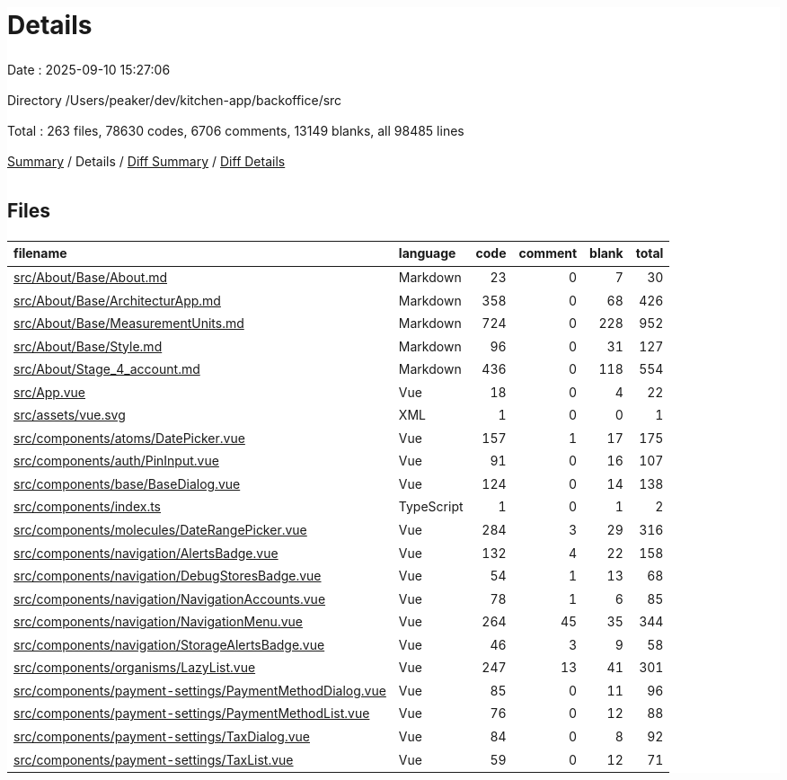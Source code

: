 # Details

Date : 2025-09-10 15:27:06

Directory /Users/peaker/dev/kitchen-app/backoffice/src

Total : 263 files, 78630 codes, 6706 comments, 13149 blanks, all 98485 lines

[Summary](results.md) / Details / [Diff Summary](diff.md) / [Diff Details](diff-details.md)

## Files

| filename                                                                                                                                                                                | language   |  code | comment | blank | total |
| :-------------------------------------------------------------------------------------------------------------------------------------------------------------------------------------- | :--------- | ----: | ------: | ----: | ----: |
| [src/About/Base/About.md](/src/About/Base/About.md)                                                                                                                                     | Markdown   |    23 |       0 |     7 |    30 |
| [src/About/Base/ArchitecturApp.md](/src/About/Base/ArchitecturApp.md)                                                                                                                   | Markdown   |   358 |       0 |    68 |   426 |
| [src/About/Base/MeasurementUnits.md](/src/About/Base/MeasurementUnits.md)                                                                                                               | Markdown   |   724 |       0 |   228 |   952 |
| [src/About/Base/Style.md](/src/About/Base/Style.md)                                                                                                                                     | Markdown   |    96 |       0 |    31 |   127 |
| [src/About/Stage_4_account.md](/src/About/Stage_4_account.md)                                                                                                                           | Markdown   |   436 |       0 |   118 |   554 |
| [src/App.vue](/src/App.vue)                                                                                                                                                             | Vue        |    18 |       0 |     4 |    22 |
| [src/assets/vue.svg](/src/assets/vue.svg)                                                                                                                                               | XML        |     1 |       0 |     0 |     1 |
| [src/components/atoms/DatePicker.vue](/src/components/atoms/DatePicker.vue)                                                                                                             | Vue        |   157 |       1 |    17 |   175 |
| [src/components/auth/PinInput.vue](/src/components/auth/PinInput.vue)                                                                                                                   | Vue        |    91 |       0 |    16 |   107 |
| [src/components/base/BaseDialog.vue](/src/components/base/BaseDialog.vue)                                                                                                               | Vue        |   124 |       0 |    14 |   138 |
| [src/components/index.ts](/src/components/index.ts)                                                                                                                                     | TypeScript |     1 |       0 |     1 |     2 |
| [src/components/molecules/DateRangePicker.vue](/src/components/molecules/DateRangePicker.vue)                                                                                           | Vue        |   284 |       3 |    29 |   316 |
| [src/components/navigation/AlertsBadge.vue](/src/components/navigation/AlertsBadge.vue)                                                                                                 | Vue        |   132 |       4 |    22 |   158 |
| [src/components/navigation/DebugStoresBadge.vue](/src/components/navigation/DebugStoresBadge.vue)                                                                                       | Vue        |    54 |       1 |    13 |    68 |
| [src/components/navigation/NavigationAccounts.vue](/src/components/navigation/NavigationAccounts.vue)                                                                                   | Vue        |    78 |       1 |     6 |    85 |
| [src/components/navigation/NavigationMenu.vue](/src/components/navigation/NavigationMenu.vue)                                                                                           | Vue        |   264 |      45 |    35 |   344 |
| [src/components/navigation/StorageAlertsBadge.vue](/src/components/navigation/StorageAlertsBadge.vue)                                                                                   | Vue        |    46 |       3 |     9 |    58 |
| [src/components/organisms/LazyList.vue](/src/components/organisms/LazyList.vue)                                                                                                         | Vue        |   247 |      13 |    41 |   301 |
| [src/components/payment-settings/PaymentMethodDialog.vue](/src/components/payment-settings/PaymentMethodDialog.vue)                                                                     | Vue        |    85 |       0 |    11 |    96 |
| [src/components/payment-settings/PaymentMethodList.vue](/src/components/payment-settings/PaymentMethodList.vue)                                                                         | Vue        |    76 |       0 |    12 |    88 |
| [src/components/payment-settings/TaxDialog.vue](/src/components/payment-settings/TaxDialog.vue)                                                                                         | Vue        |    84 |       0 |     8 |    92 |
| [src/components/payment-settings/TaxList.vue](/src/components/payment-settings/TaxList.vue)                                                                                             | Vue        |    59 |       0 |    12 |    71 |
